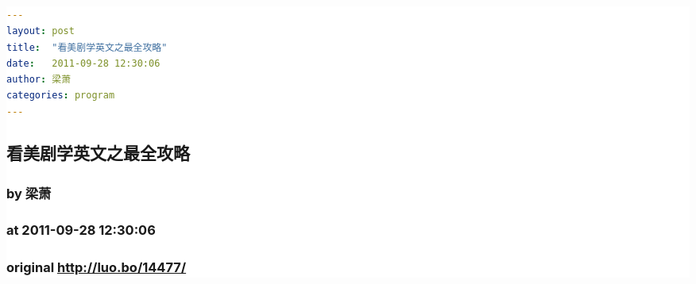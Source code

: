 ```yaml
---
layout: post
title:  "看美剧学英文之最全攻略"
date:   2011-09-28 12:30:06
author: 梁萧
categories: program
---
```


## 看美剧学英文之最全攻略
### by 梁萧
### at 2011-09-28 12:30:06
### original <http://luo.bo/14477/>
